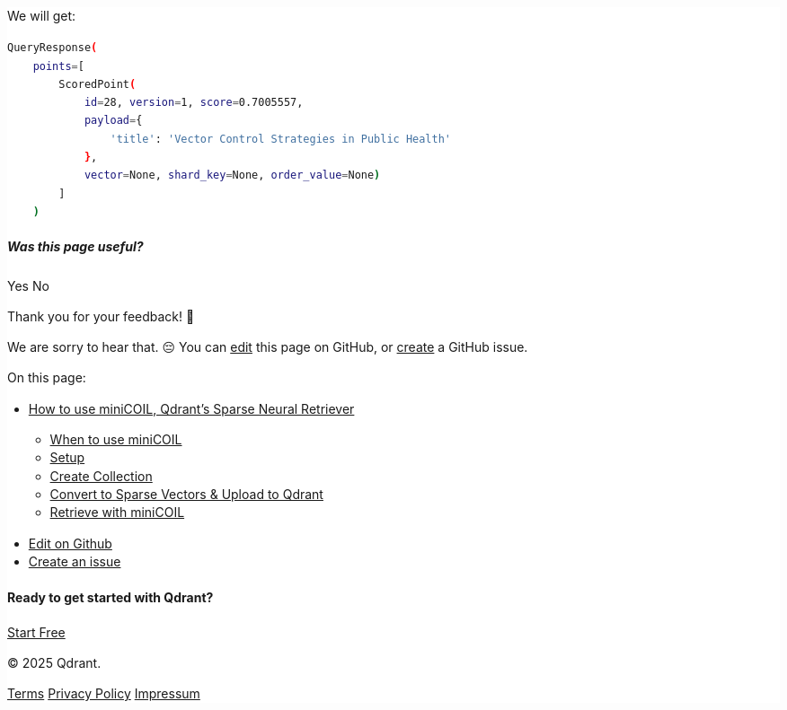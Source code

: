 We will get:

```bash
QueryResponse(
    points=[
        ScoredPoint(
            id=28, version=1, score=0.7005557, 
            payload={
                'title': 'Vector Control Strategies in Public Health'
            }, 
            vector=None, shard_key=None, order_value=None)
        ]
    )
```

##### Was this page useful?

Yes No

Thank you for your feedback! 🙏

We are sorry to hear that. 😔 You can [edit](https:/github.com/qdrant/landing_page/tree/master/qdrant-landing/content/documentation/fastembed/fastembed-minicoil.md) this page on GitHub, or [create](https://github.com/qdrant/landing_page/issues/new/choose) a GitHub issue.

On this page:

- [How to use miniCOIL, Qdrant’s Sparse Neural Retriever](#how-to-use-minicoil-qdrants-sparse-neural-retriever.md)

  - [When to use miniCOIL](#when-to-use-minicoil.md)
  - [Setup](#setup.md)
  - [Create Collection](#create-collection.md)
  - [Convert to Sparse Vectors & Upload to Qdrant](#convert-to-sparse-vectors--upload-to-qdrant.md)
  - [Retrieve with miniCOIL](#retrieve-with-minicoil.md)

* [Edit on Github](https://github.com/qdrant/landing_page/tree/master/qdrant-landing/content/documentation/fastembed/fastembed-minicoil.md)
* [Create an issue](https://github.com/qdrant/landing_page/issues/new/choose)

#### Ready to get started with Qdrant?

[Start Free](https://qdrant.to/cloud/)

© 2025 Qdrant.

[Terms](https://qdrant.tech/legal/terms_and_conditions/) [Privacy Policy](https://qdrant.tech/legal/privacy-policy/) [Impressum](https://qdrant.tech/legal/impressum/)
